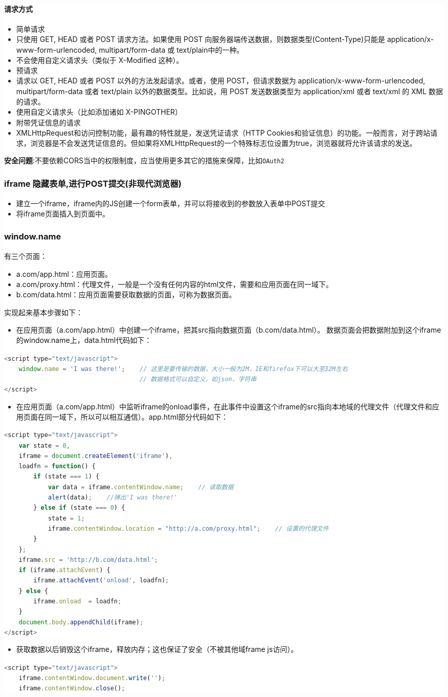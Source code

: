 #### 请求方式
- 简单请求
 - 只使用 GET, HEAD 或者 POST 请求方法。如果使用 POST 向服务器端传送数据，则数据类型(Content-Type)只能是 application/x-www-form-urlencoded, multipart/form-data 或 text/plain中的一种。
 - 不会使用自定义请求头（类似于 X-Modified 这种）。
- 预请求
 - 请求以 GET, HEAD 或者 POST 以外的方法发起请求。或者，使用 POST，但请求数据为 application/x-www-form-urlencoded, multipart/form-data 或者 text/plain 以外的数据类型。比如说，用 POST 发送数据类型为 application/xml 或者 text/xml 的 XML 数据的请求。
 - 使用自定义请求头（比如添加诸如 X-PINGOTHER）
- 附带凭证信息的请求
 - XMLHttpRequest和访问控制功能，最有趣的特性就是，发送凭证请求（HTTP Cookies和验证信息）的功能。一般而言，对于跨站请求，浏览器是不会发送凭证信息的。但如果将XMLHttpRequest的一个特殊标志位设置为true，浏览器就将允许该请求的发送。

**安全问题**:不要依赖CORS当中的权限制度，应当使用更多其它的措施来保障，比如`OAuth2`

### iframe 隐藏表单,进行POST提交(非现代浏览器)
- 建立一个iframe，iframe内的JS创建一个form表单，并可以将接收到的参数放入表单中POST提交
- 将iframe页面插入到页面中。

### window.name
有三个页面：
- a.com/app.html：应用页面。
- a.com/proxy.html：代理文件，一般是一个没有任何内容的html文件，需要和应用页面在同一域下。
- b.com/data.html：应用页面需要获取数据的页面，可称为数据页面。

实现起来基本步骤如下：

- 在应用页面（a.com/app.html）中创建一个iframe，把其src指向数据页面（b.com/data.html）。
数据页面会把数据附加到这个iframe的window.name上，data.html代码如下：
```javascript
<script type="text/javascript">
    window.name = 'I was there!';    // 这里是要传输的数据，大小一般为2M，IE和firefox下可以大至32M左右
                                     // 数据格式可以自定义，如json、字符串
</script>
```

- 在应用页面（a.com/app.html）中监听iframe的onload事件，在此事件中设置这个iframe的src指向本地域的代理文件（代理文件和应用页面在同一域下，所以可以相互通信）。app.html部分代码如下：
```javascript
<script type="text/javascript">
    var state = 0, 
    iframe = document.createElement('iframe'),
    loadfn = function() {
        if (state === 1) {
            var data = iframe.contentWindow.name;    // 读取数据
            alert(data);    //弹出'I was there!'
        } else if (state === 0) {
            state = 1;
            iframe.contentWindow.location = "http://a.com/proxy.html";    // 设置的代理文件
        }  
    };
    iframe.src = 'http://b.com/data.html';
    if (iframe.attachEvent) {
        iframe.attachEvent('onload', loadfn);
    } else {
        iframe.onload  = loadfn;
    }
    document.body.appendChild(iframe);
</script>
```
- 获取数据以后销毁这个iframe，释放内存；这也保证了安全（不被其他域frame js访问）。
```javascript
<script type="text/javascript">
    iframe.contentWindow.document.write('');
    iframe.contentWindow.close();
```